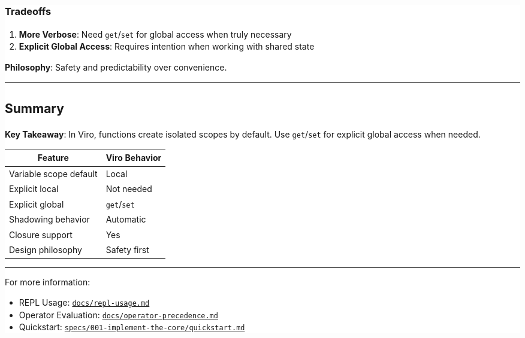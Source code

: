 ### Tradeoffs

1. **More Verbose**: Need `get`/`set` for global access when truly necessary
2. **Explicit Global Access**: Requires intention when working with shared state

**Philosophy**: Safety and predictability over convenience.

---

## Summary

**Key Takeaway**: In Viro, functions create isolated scopes by default. Use `get`/`set` for explicit global access when needed.

| Feature                  | Viro Behavior   |
|--------------------------|-----------------|
| Variable scope default   | Local           |
| Explicit local           | Not needed      |
| Explicit global          | `get`/`set`     |
| Shadowing behavior       | Automatic       |
| Closure support          | Yes             |
| Design philosophy        | Safety first    |

---

For more information:
- REPL Usage: [`docs/repl-usage.md`](./repl-usage.md)
- Operator Evaluation: [`docs/operator-precedence.md`](./operator-precedence.md)
- Quickstart: [`specs/001-implement-the-core/quickstart.md`](../specs/001-implement-the-core/quickstart.md)
